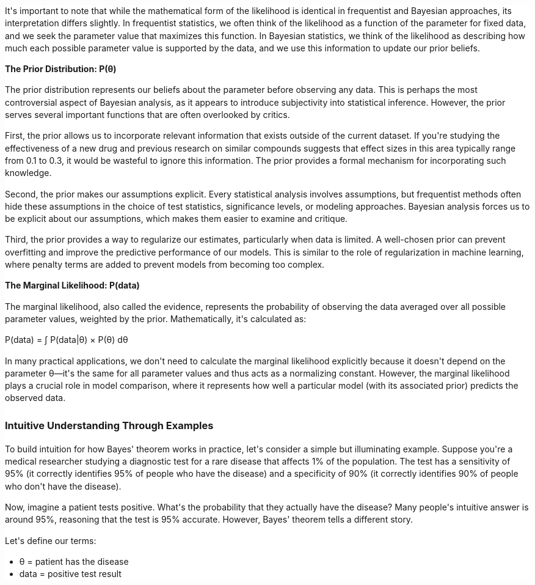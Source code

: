 It's important to note that while the mathematical form of the likelihood is identical in frequentist and Bayesian approaches, its interpretation differs slightly. In frequentist statistics, we often think of the likelihood as a function of the parameter for fixed data, and we seek the parameter value that maximizes this function. In Bayesian statistics, we think of the likelihood as describing how much each possible parameter value is supported by the data, and we use this information to update our prior beliefs.

**The Prior Distribution: P(θ)**

The prior distribution represents our beliefs about the parameter before observing any data. This is perhaps the most controversial aspect of Bayesian analysis, as it appears to introduce subjectivity into statistical inference. However, the prior serves several important functions that are often overlooked by critics.

First, the prior allows us to incorporate relevant information that exists outside of the current dataset. If you're studying the effectiveness of a new drug and previous research on similar compounds suggests that effect sizes in this area typically range from 0.1 to 0.3, it would be wasteful to ignore this information. The prior provides a formal mechanism for incorporating such knowledge.

Second, the prior makes our assumptions explicit. Every statistical analysis involves assumptions, but frequentist methods often hide these assumptions in the choice of test statistics, significance levels, or modeling approaches. Bayesian analysis forces us to be explicit about our assumptions, which makes them easier to examine and critique.

Third, the prior provides a way to regularize our estimates, particularly when data is limited. A well-chosen prior can prevent overfitting and improve the predictive performance of our models. This is similar to the role of regularization in machine learning, where penalty terms are added to prevent models from becoming too complex.

**The Marginal Likelihood: P(data)**

The marginal likelihood, also called the evidence, represents the probability of observing the data averaged over all possible parameter values, weighted by the prior. Mathematically, it's calculated as:

P(data) = ∫ P(data|θ) × P(θ) dθ

In many practical applications, we don't need to calculate the marginal likelihood explicitly because it doesn't depend on the parameter θ—it's the same for all parameter values and thus acts as a normalizing constant. However, the marginal likelihood plays a crucial role in model comparison, where it represents how well a particular model (with its associated prior) predicts the observed data.

### Intuitive Understanding Through Examples

To build intuition for how Bayes' theorem works in practice, let's consider a simple but illuminating example. Suppose you're a medical researcher studying a diagnostic test for a rare disease that affects 1% of the population. The test has a sensitivity of 95% (it correctly identifies 95% of people who have the disease) and a specificity of 90% (it correctly identifies 90% of people who don't have the disease).

Now, imagine a patient tests positive. What's the probability that they actually have the disease? Many people's intuitive answer is around 95%, reasoning that the test is 95% accurate. However, Bayes' theorem tells a different story.

Let's define our terms:
- θ = patient has the disease
- data = positive test result
